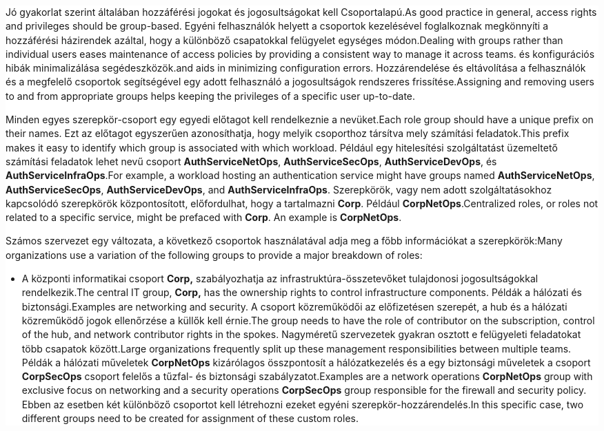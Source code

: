 <span data-ttu-id="d05c6-282">Jó gyakorlat szerint általában hozzáférési jogokat és jogosultságokat kell Csoportalapú.</span><span class="sxs-lookup"><span data-stu-id="d05c6-282">As good practice in general, access rights and privileges should be group-based.</span></span> <span data-ttu-id="d05c6-283">Egyéni felhasználók helyett a csoportok kezelésével foglalkoznak megkönnyíti a hozzáférési házirendek azáltal, hogy a különböző csapatokkal felügyelet egységes módon.</span><span class="sxs-lookup"><span data-stu-id="d05c6-283">Dealing with groups rather than individual users eases maintenance of access policies by providing a consistent way to manage it across teams.</span></span>  <span data-ttu-id="d05c6-284">és konfigurációs hibák minimalizálása segédeszközök.</span><span class="sxs-lookup"><span data-stu-id="d05c6-284">and aids in minimizing configuration errors.</span></span> <span data-ttu-id="d05c6-285">Hozzárendelése és eltávolítása a felhasználók és a megfelelő csoportok segítségével egy adott felhasználó a jogosultságok rendszeres frissítése.</span><span class="sxs-lookup"><span data-stu-id="d05c6-285">Assigning and removing users to and from appropriate groups helps keeping the privileges of a specific user up-to-date.</span></span>

<span data-ttu-id="d05c6-286">Minden egyes szerepkör-csoport egy egyedi előtagot kell rendelkeznie a nevüket.</span><span class="sxs-lookup"><span data-stu-id="d05c6-286">Each role group should have a unique prefix on their names.</span></span> <span data-ttu-id="d05c6-287">Ezt az előtagot egyszerűen azonosíthatja, hogy melyik csoporthoz társítva mely számítási feladatok.</span><span class="sxs-lookup"><span data-stu-id="d05c6-287">This prefix makes it easy to identify which group is associated with which workload.</span></span> <span data-ttu-id="d05c6-288">Például egy hitelesítési szolgáltatást üzemeltető számítási feladatok lehet nevű csoport **AuthServiceNetOps**, **AuthServiceSecOps**, **AuthServiceDevOps**, és **AuthServiceInfraOps**.</span><span class="sxs-lookup"><span data-stu-id="d05c6-288">For example, a workload hosting an authentication service might have groups named **AuthServiceNetOps**, **AuthServiceSecOps**, **AuthServiceDevOps**, and **AuthServiceInfraOps**.</span></span> <span data-ttu-id="d05c6-289">Szerepkörök, vagy nem adott szolgáltatásokhoz kapcsolódó szerepkörök központosított, előfordulhat, hogy a tartalmazni **Corp**. Például **CorpNetOps**.</span><span class="sxs-lookup"><span data-stu-id="d05c6-289">Centralized roles, or roles not related to a specific service, might be prefaced with **Corp**. An example is **CorpNetOps**.</span></span>

<span data-ttu-id="d05c6-290">Számos szervezet egy változata, a következő csoportok használatával adja meg a főbb információkat a szerepkörök:</span><span class="sxs-lookup"><span data-stu-id="d05c6-290">Many organizations use a variation of the following groups to provide a major breakdown of roles:</span></span>

-   <span data-ttu-id="d05c6-291">A központi informatikai csoport **Corp,** szabályozhatja az infrastruktúra-összetevőket tulajdonosi jogosultságokkal rendelkezik.</span><span class="sxs-lookup"><span data-stu-id="d05c6-291">The central IT group, **Corp,** has the ownership rights to control infrastructure components.</span></span> <span data-ttu-id="d05c6-292">Példák a hálózati és biztonsági.</span><span class="sxs-lookup"><span data-stu-id="d05c6-292">Examples are networking and security.</span></span> <span data-ttu-id="d05c6-293">A csoport közreműködői az előfizetésen szerepét, a hub és a hálózati közreműködő jogok ellenőrzése a küllők kell érnie.</span><span class="sxs-lookup"><span data-stu-id="d05c6-293">The group needs to have the role of contributor on the subscription, control of the hub, and network contributor rights in the spokes.</span></span> <span data-ttu-id="d05c6-294">Nagyméretű szervezetek gyakran osztott e felügyeleti feladatokat több csapatok között.</span><span class="sxs-lookup"><span data-stu-id="d05c6-294">Large organizations frequently split up these management responsibilities between multiple teams.</span></span> <span data-ttu-id="d05c6-295">Példák a hálózati műveletek **CorpNetOps** kizárólagos összpontosít a hálózatkezelés és a egy biztonsági műveletek a csoport **CorpSecOps** csoport felelős a tűzfal- és biztonsági szabályzatot.</span><span class="sxs-lookup"><span data-stu-id="d05c6-295">Examples are a network operations **CorpNetOps** group with exclusive focus on networking and a security operations **CorpSecOps** group responsible for the firewall and security policy.</span></span> <span data-ttu-id="d05c6-296">Ebben az esetben két különböző csoportot kell létrehozni ezeket egyéni szerepkör-hozzárendelés.</span><span class="sxs-lookup"><span data-stu-id="d05c6-296">In this specific case, two different groups need to be created for assignment of these custom roles.</span></span>